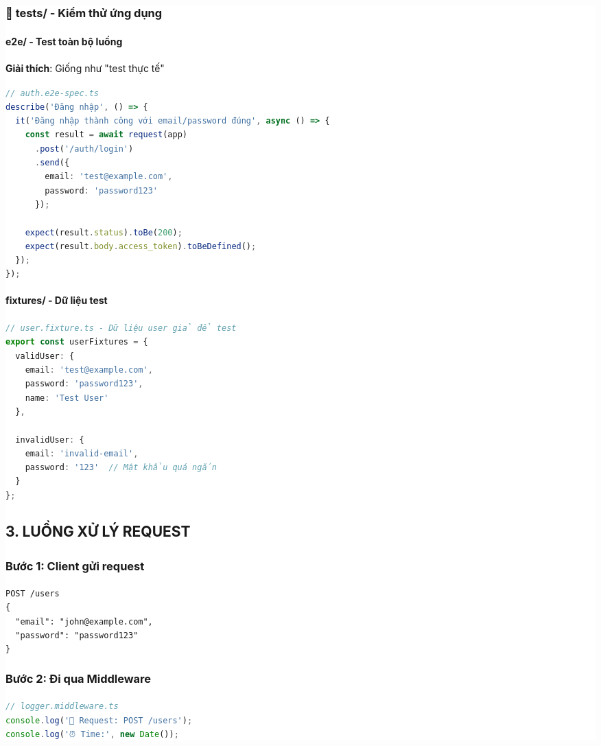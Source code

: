 ### 📁 __tests__/ - Kiểm thử ứng dụng

#### e2e/ - Test toàn bộ luồng
**Giải thích**: Giống như "test thực tế"
```typescript
// auth.e2e-spec.ts
describe('Đăng nhập', () => {
  it('Đăng nhập thành công với email/password đúng', async () => {
    const result = await request(app)
      .post('/auth/login')
      .send({
        email: 'test@example.com',
        password: 'password123'
      });
    
    expect(result.status).toBe(200);
    expect(result.body.access_token).toBeDefined();
  });
});
```

#### fixtures/ - Dữ liệu test
```typescript
// user.fixture.ts - Dữ liệu user giả để test
export const userFixtures = {
  validUser: {
    email: 'test@example.com',
    password: 'password123',
    name: 'Test User'
  },
  
  invalidUser: {
    email: 'invalid-email',
    password: '123'  // Mật khẩu quá ngắn
  }
};
```

## 3. LUỒNG XỬ LÝ REQUEST

### Bước 1: Client gửi request
```
POST /users
{
  "email": "john@example.com",
  "password": "password123"
}
```

### Bước 2: Đi qua Middleware
```typescript
// logger.middleware.ts
console.log('📝 Request: POST /users');
console.log('⏰ Time:', new Date());
```
